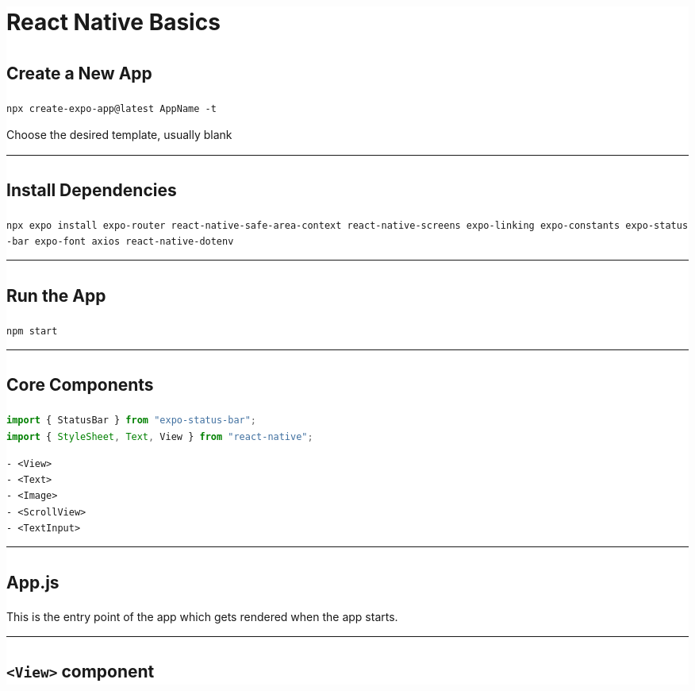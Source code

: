 # React Native Basics

## Create a New App

```
npx create-expo-app@latest AppName -t
```

Choose the desired template, usually blank

---

## Install Dependencies

```
npx expo install expo-router react-native-safe-area-context react-native-screens expo-linking expo-constants expo-status-bar expo-font axios react-native-dotenv
```

---

## Run the App

```
npm start
```

---

## Core Components

```js
import { StatusBar } from "expo-status-bar";
import { StyleSheet, Text, View } from "react-native";
```

```
- <View>
- <Text>
- <Image>
- <ScrollView>
- <TextInput>
```

---

## App.js

This is the entry point of the app which gets rendered when the app starts.

--- 

## `<View>` component
